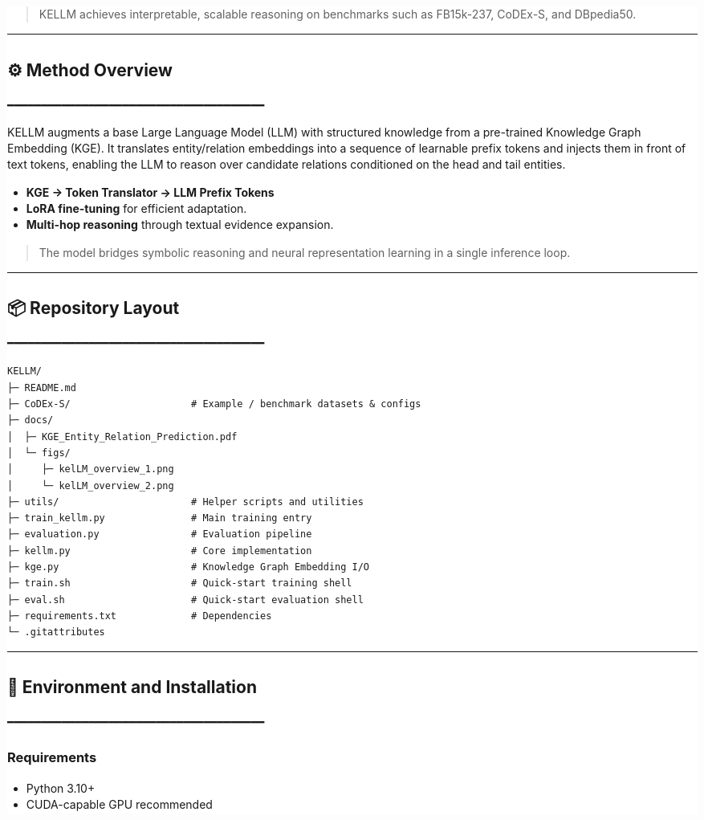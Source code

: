 > KELLM achieves interpretable, scalable reasoning on benchmarks such as FB15k-237, CoDEx-S, and DBpedia50.

---

## ⚙️ Method Overview

━━━━━━━━━━━━━━━━━━━━━━━━━━━━━━━━━━━━━━

KELLM augments a base Large Language Model (LLM) with structured knowledge from a pre-trained Knowledge Graph Embedding (KGE). It translates entity/relation embeddings into a sequence of learnable prefix tokens and injects them in front of text tokens, enabling the LLM to reason over candidate relations conditioned on the head and tail entities.

- **KGE → Token Translator → LLM Prefix Tokens**  
- **LoRA fine-tuning** for efficient adaptation.  
- **Multi-hop reasoning** through textual evidence expansion.

> The model bridges symbolic reasoning and neural representation learning in a single inference loop.

---

## 📦 Repository Layout

━━━━━━━━━━━━━━━━━━━━━━━━━━━━━━━━━━━━━━

```
KELLM/
├─ README.md
├─ CoDEx-S/                     # Example / benchmark datasets & configs
├─ docs/
│  ├─ KGE_Entity_Relation_Prediction.pdf
│  └─ figs/
│     ├─ kelLM_overview_1.png
│     └─ kelLM_overview_2.png
├─ utils/                       # Helper scripts and utilities
├─ train_kellm.py               # Main training entry
├─ evaluation.py                # Evaluation pipeline
├─ kellm.py                     # Core implementation
├─ kge.py                       # Knowledge Graph Embedding I/O
├─ train.sh                     # Quick-start training shell
├─ eval.sh                      # Quick-start evaluation shell
├─ requirements.txt             # Dependencies
└─ .gitattributes
```

---

## 🔧 Environment and Installation

━━━━━━━━━━━━━━━━━━━━━━━━━━━━━━━━━━━━━━

### Requirements
- Python 3.10+  
- CUDA-capable GPU recommended
